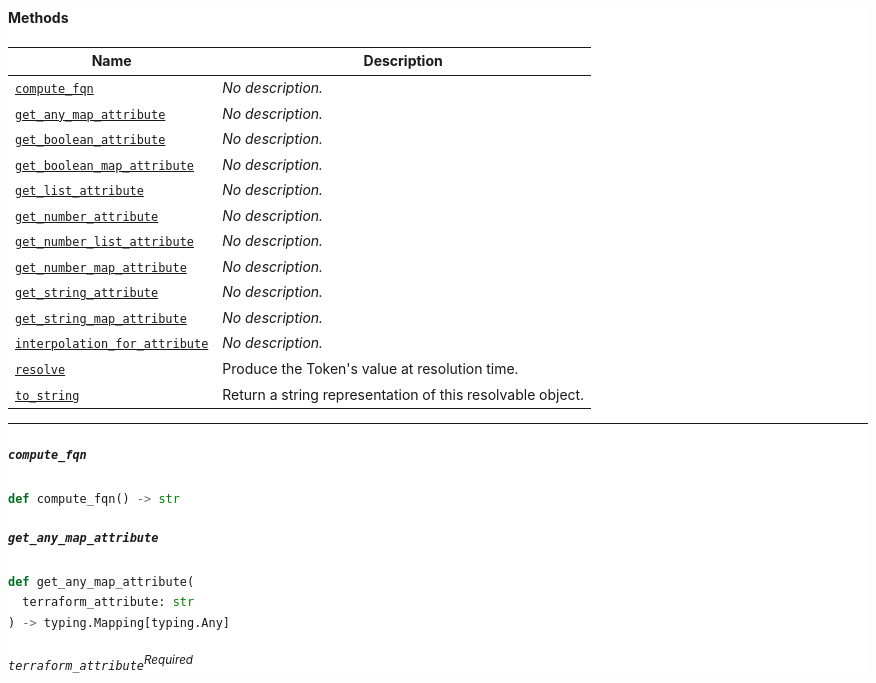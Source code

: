 #### Methods <a name="Methods" id="Methods"></a>

| **Name** | **Description** |
| --- | --- |
| <code><a href="#@cdktf/provider-snowflake.dataSnowflakeExternalTables.DataSnowflakeExternalTablesExternalTablesOutputReference.computeFqn">compute_fqn</a></code> | *No description.* |
| <code><a href="#@cdktf/provider-snowflake.dataSnowflakeExternalTables.DataSnowflakeExternalTablesExternalTablesOutputReference.getAnyMapAttribute">get_any_map_attribute</a></code> | *No description.* |
| <code><a href="#@cdktf/provider-snowflake.dataSnowflakeExternalTables.DataSnowflakeExternalTablesExternalTablesOutputReference.getBooleanAttribute">get_boolean_attribute</a></code> | *No description.* |
| <code><a href="#@cdktf/provider-snowflake.dataSnowflakeExternalTables.DataSnowflakeExternalTablesExternalTablesOutputReference.getBooleanMapAttribute">get_boolean_map_attribute</a></code> | *No description.* |
| <code><a href="#@cdktf/provider-snowflake.dataSnowflakeExternalTables.DataSnowflakeExternalTablesExternalTablesOutputReference.getListAttribute">get_list_attribute</a></code> | *No description.* |
| <code><a href="#@cdktf/provider-snowflake.dataSnowflakeExternalTables.DataSnowflakeExternalTablesExternalTablesOutputReference.getNumberAttribute">get_number_attribute</a></code> | *No description.* |
| <code><a href="#@cdktf/provider-snowflake.dataSnowflakeExternalTables.DataSnowflakeExternalTablesExternalTablesOutputReference.getNumberListAttribute">get_number_list_attribute</a></code> | *No description.* |
| <code><a href="#@cdktf/provider-snowflake.dataSnowflakeExternalTables.DataSnowflakeExternalTablesExternalTablesOutputReference.getNumberMapAttribute">get_number_map_attribute</a></code> | *No description.* |
| <code><a href="#@cdktf/provider-snowflake.dataSnowflakeExternalTables.DataSnowflakeExternalTablesExternalTablesOutputReference.getStringAttribute">get_string_attribute</a></code> | *No description.* |
| <code><a href="#@cdktf/provider-snowflake.dataSnowflakeExternalTables.DataSnowflakeExternalTablesExternalTablesOutputReference.getStringMapAttribute">get_string_map_attribute</a></code> | *No description.* |
| <code><a href="#@cdktf/provider-snowflake.dataSnowflakeExternalTables.DataSnowflakeExternalTablesExternalTablesOutputReference.interpolationForAttribute">interpolation_for_attribute</a></code> | *No description.* |
| <code><a href="#@cdktf/provider-snowflake.dataSnowflakeExternalTables.DataSnowflakeExternalTablesExternalTablesOutputReference.resolve">resolve</a></code> | Produce the Token's value at resolution time. |
| <code><a href="#@cdktf/provider-snowflake.dataSnowflakeExternalTables.DataSnowflakeExternalTablesExternalTablesOutputReference.toString">to_string</a></code> | Return a string representation of this resolvable object. |

---

##### `compute_fqn` <a name="compute_fqn" id="@cdktf/provider-snowflake.dataSnowflakeExternalTables.DataSnowflakeExternalTablesExternalTablesOutputReference.computeFqn"></a>

```python
def compute_fqn() -> str
```

##### `get_any_map_attribute` <a name="get_any_map_attribute" id="@cdktf/provider-snowflake.dataSnowflakeExternalTables.DataSnowflakeExternalTablesExternalTablesOutputReference.getAnyMapAttribute"></a>

```python
def get_any_map_attribute(
  terraform_attribute: str
) -> typing.Mapping[typing.Any]
```

###### `terraform_attribute`<sup>Required</sup> <a name="terraform_attribute" id="@cdktf/provider-snowflake.dataSnowflakeExternalTables.DataSnowflakeExternalTablesExternalTablesOutputReference.getAnyMapAttribute.parameter.terraformAttribute"></a>
